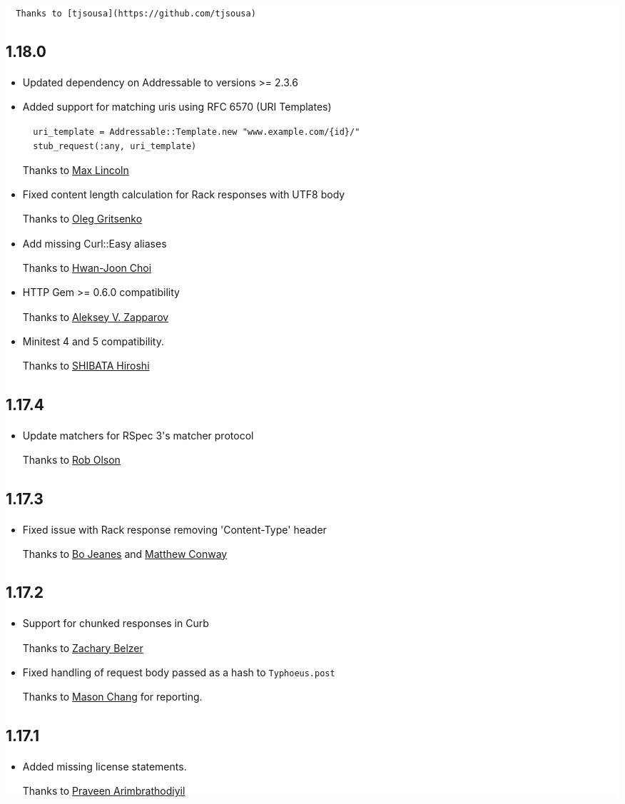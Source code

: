       Thanks to [tjsousa](https://github.com/tjsousa)

## 1.18.0

* Updated dependency on Addressable to versions >= 2.3.6

* Added support for matching uris using RFC 6570 (URI Templates)

        uri_template = Addressable::Template.new "www.example.com/{id}/"
        stub_request(:any, uri_template)

  Thanks to [Max Lincoln](https://github.com/maxlinc)

* Fixed content length calculation for Rack responses with UTF8 body

  Thanks to [Oleg Gritsenko](https://github.com/Claster)

* Add missing Curl::Easy aliases

  Thanks to [Hwan-Joon Choi](https://github.com/hc5duke)

* HTTP Gem >= 0.6.0 compatibility

  Thanks to [Aleksey V. Zapparov](https://github.com/ixti)

* Minitest 4 and 5 compatibility.

  Thanks to [SHIBATA Hiroshi](https://github.com/hsbt)

## 1.17.4

* Update matchers for RSpec 3's matcher protocol

  Thanks to [Rob Olson](https://github.com/robolson)

## 1.17.3

* Fixed issue with Rack response removing 'Content-Type' header

  Thanks to [Bo Jeanes](https://github.com/bjeanes) and [Matthew Conway](https://github.com/mattonrails)

## 1.17.2

* Support for chunked responses in Curb

  Thanks to [Zachary Belzer](https://github.com/zbelzer)

* Fixed handling of request body passed as a hash to `Typhoeus.post`

  Thanks to [Mason Chang](https://github.com/changmason) for reporting.

## 1.17.1

* Added missing license statements.

  Thanks to [Praveen Arimbrathodiyil](https://github.com/pravi)
